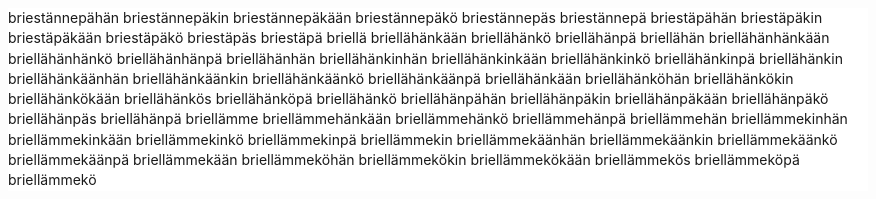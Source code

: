 briestännepähän
briestännepäkin
briestännepäkään
briestännepäkö
briestännepäs
briestännepä
briestäpähän
briestäpäkin
briestäpäkään
briestäpäkö
briestäpäs
briestäpä
briellä
briellähänkään
briellähänkö
briellähänpä
briellähän
briellähänhänkään
briellähänhänkö
briellähänhänpä
briellähänhän
briellähänkinhän
briellähänkinkään
briellähänkinkö
briellähänkinpä
briellähänkin
briellähänkäänhän
briellähänkäänkin
briellähänkäänkö
briellähänkäänpä
briellähänkään
briellähänköhän
briellähänkökin
briellähänkökään
briellähänkös
briellähänköpä
briellähänkö
briellähänpähän
briellähänpäkin
briellähänpäkään
briellähänpäkö
briellähänpäs
briellähänpä
briellämme
briellämmehänkään
briellämmehänkö
briellämmehänpä
briellämmehän
briellämmekinhän
briellämmekinkään
briellämmekinkö
briellämmekinpä
briellämmekin
briellämmekäänhän
briellämmekäänkin
briellämmekäänkö
briellämmekäänpä
briellämmekään
briellämmeköhän
briellämmekökin
briellämmekökään
briellämmekös
briellämmeköpä
briellämmekö